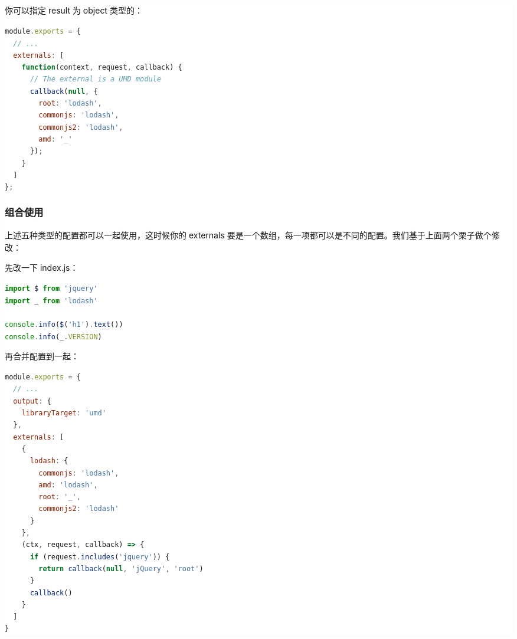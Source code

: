 你可以指定 result 为 object 类型的：

```js
module.exports = {
  // ...
  externals: [
    function(context, request, callback) {
      // The external is a UMD module
      callback(null, {
        root: 'lodash',
        commonjs: 'lodash',
        commonjs2: 'lodash',
        amd: '_'
      });
    }
  ]
};

```

### 组合使用

上述五种类型的配置都可以一起使用，这时候你的 externals 要是一个数组，每一项都可以是不同的配置。我们基于上面两个栗子做个修改：

先改一下 index.js：

```js
import $ from 'jquery'
import _ from 'lodash'

console.info($('h1').text())
console.info(_.VERSION)
```

再合并配置到一起：

```js
module.exports = {
  // ...
  output: {
    libraryTarget: 'umd'
  },
  externals: [
    {
      lodash: {
        commonjs: 'lodash',
        amd: 'lodash',
        root: '_',
        commonjs2: 'lodash'
      }
    },
    (ctx, request, callback) => {
      if (request.includes('jquery')) {
        return callback(null, 'jQuery', 'root')
      }
      callback()
    }
  ]
}
```
